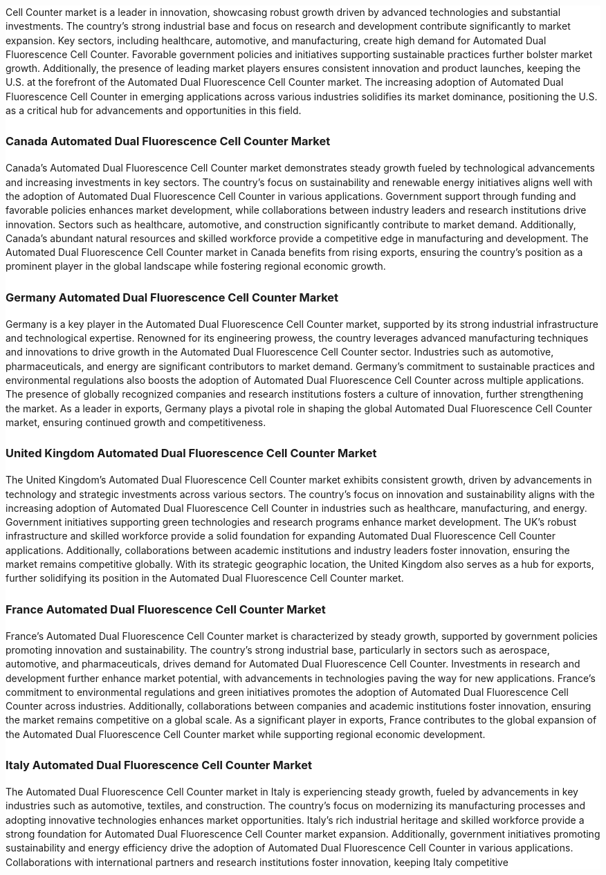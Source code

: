 Cell Counter market is a leader in innovation, showcasing robust growth driven by advanced technologies and substantial investments. The country&rsquo;s strong industrial base and focus on research and development contribute significantly to market expansion. Key sectors, including healthcare, automotive, and manufacturing, create high demand for Automated Dual Fluorescence Cell Counter. Favorable government policies and initiatives supporting sustainable practices further bolster market growth. Additionally, the presence of leading market players ensures consistent innovation and product launches, keeping the U.S. at the forefront of the Automated Dual Fluorescence Cell Counter market. The increasing adoption of Automated Dual Fluorescence Cell Counter in emerging applications across various industries solidifies its market dominance, positioning the U.S. as a critical hub for advancements and opportunities in this field.</p><h3>Canada Automated Dual Fluorescence Cell Counter Market</h3><p>Canada&rsquo;s Automated Dual Fluorescence Cell Counter market demonstrates steady growth fueled by technological advancements and increasing investments in key sectors. The country&rsquo;s focus on sustainability and renewable energy initiatives aligns well with the adoption of Automated Dual Fluorescence Cell Counter in various applications. Government support through funding and favorable policies enhances market development, while collaborations between industry leaders and research institutions drive innovation. Sectors such as healthcare, automotive, and construction significantly contribute to market demand. Additionally, Canada&rsquo;s abundant natural resources and skilled workforce provide a competitive edge in manufacturing and development. The Automated Dual Fluorescence Cell Counter market in Canada benefits from rising exports, ensuring the country&rsquo;s position as a prominent player in the global landscape while fostering regional economic growth.</p><h3>Germany Automated Dual Fluorescence Cell Counter Market</h3><p>Germany is a key player in the Automated Dual Fluorescence Cell Counter market, supported by its strong industrial infrastructure and technological expertise. Renowned for its engineering prowess, the country leverages advanced manufacturing techniques and innovations to drive growth in the Automated Dual Fluorescence Cell Counter sector. Industries such as automotive, pharmaceuticals, and energy are significant contributors to market demand. Germany&rsquo;s commitment to sustainable practices and environmental regulations also boosts the adoption of Automated Dual Fluorescence Cell Counter across multiple applications. The presence of globally recognized companies and research institutions fosters a culture of innovation, further strengthening the market. As a leader in exports, Germany plays a pivotal role in shaping the global Automated Dual Fluorescence Cell Counter market, ensuring continued growth and competitiveness.</p><h3>United Kingdom Automated Dual Fluorescence Cell Counter Market</h3><p>The United Kingdom&rsquo;s Automated Dual Fluorescence Cell Counter market exhibits consistent growth, driven by advancements in technology and strategic investments across various sectors. The country&rsquo;s focus on innovation and sustainability aligns with the increasing adoption of Automated Dual Fluorescence Cell Counter in industries such as healthcare, manufacturing, and energy. Government initiatives supporting green technologies and research programs enhance market development. The UK&rsquo;s robust infrastructure and skilled workforce provide a solid foundation for expanding Automated Dual Fluorescence Cell Counter applications. Additionally, collaborations between academic institutions and industry leaders foster innovation, ensuring the market remains competitive globally. With its strategic geographic location, the United Kingdom also serves as a hub for exports, further solidifying its position in the Automated Dual Fluorescence Cell Counter market.</p><h3>France Automated Dual Fluorescence Cell Counter Market</h3><p>France&rsquo;s Automated Dual Fluorescence Cell Counter market is characterized by steady growth, supported by government policies promoting innovation and sustainability. The country&rsquo;s strong industrial base, particularly in sectors such as aerospace, automotive, and pharmaceuticals, drives demand for Automated Dual Fluorescence Cell Counter. Investments in research and development further enhance market potential, with advancements in technologies paving the way for new applications. France&rsquo;s commitment to environmental regulations and green initiatives promotes the adoption of Automated Dual Fluorescence Cell Counter across industries. Additionally, collaborations between companies and academic institutions foster innovation, ensuring the market remains competitive on a global scale. As a significant player in exports, France contributes to the global expansion of the Automated Dual Fluorescence Cell Counter market while supporting regional economic development.</p><h3>Italy Automated Dual Fluorescence Cell Counter Market</h3><p>The Automated Dual Fluorescence Cell Counter market in Italy is experiencing steady growth, fueled by advancements in key industries such as automotive, textiles, and construction. The country&rsquo;s focus on modernizing its manufacturing processes and adopting innovative technologies enhances market opportunities. Italy&rsquo;s rich industrial heritage and skilled workforce provide a strong foundation for Automated Dual Fluorescence Cell Counter market expansion. Additionally, government initiatives promoting sustainability and energy efficiency drive the adoption of Automated Dual Fluorescence Cell Counter in various applications. Collaborations with international partners and research institutions foster innovation, keeping Italy competitive